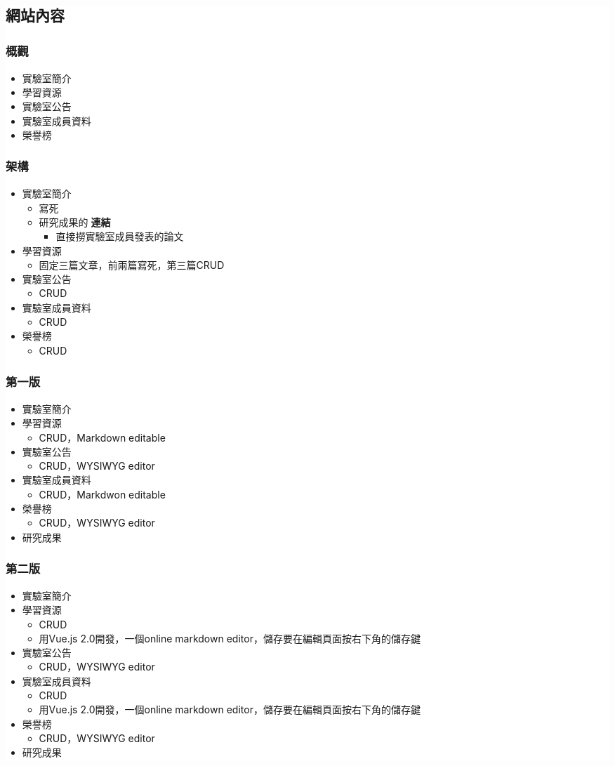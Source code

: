 ## 網站內容

### 概觀
- 實驗室簡介      
- 學習資源       
- 實驗室公告      
- 實驗室成員資料   
- 榮譽榜          


### 架構
- 實驗室簡介
  - 寫死
  - 研究成果的 **連結**
    - 直接撈實驗室成員發表的論文
- 學習資源
  - 固定三篇文章，前兩篇寫死，第三篇CRUD
- 實驗室公告
  - CRUD
- 實驗室成員資料   
  - CRUD
- 榮譽榜
  - CRUD


### 第一版
- 實驗室簡介
- 學習資源
  - CRUD，Markdown editable
- 實驗室公告
  - CRUD，WYSIWYG editor
- 實驗室成員資料   
  - CRUD，Markdwon editable
- 榮譽榜
  - CRUD，WYSIWYG editor
- 研究成果

### 第二版
- 實驗室簡介
- 學習資源
  - CRUD
  - 用Vue.js 2.0開發，一個online markdown editor，儲存要在編輯頁面按右下角的儲存鍵
- 實驗室公告
  - CRUD，WYSIWYG editor
- 實驗室成員資料   
  - CRUD
  - 用Vue.js 2.0開發，一個online markdown editor，儲存要在編輯頁面按右下角的儲存鍵
- 榮譽榜
  - CRUD，WYSIWYG editor
- 研究成果
